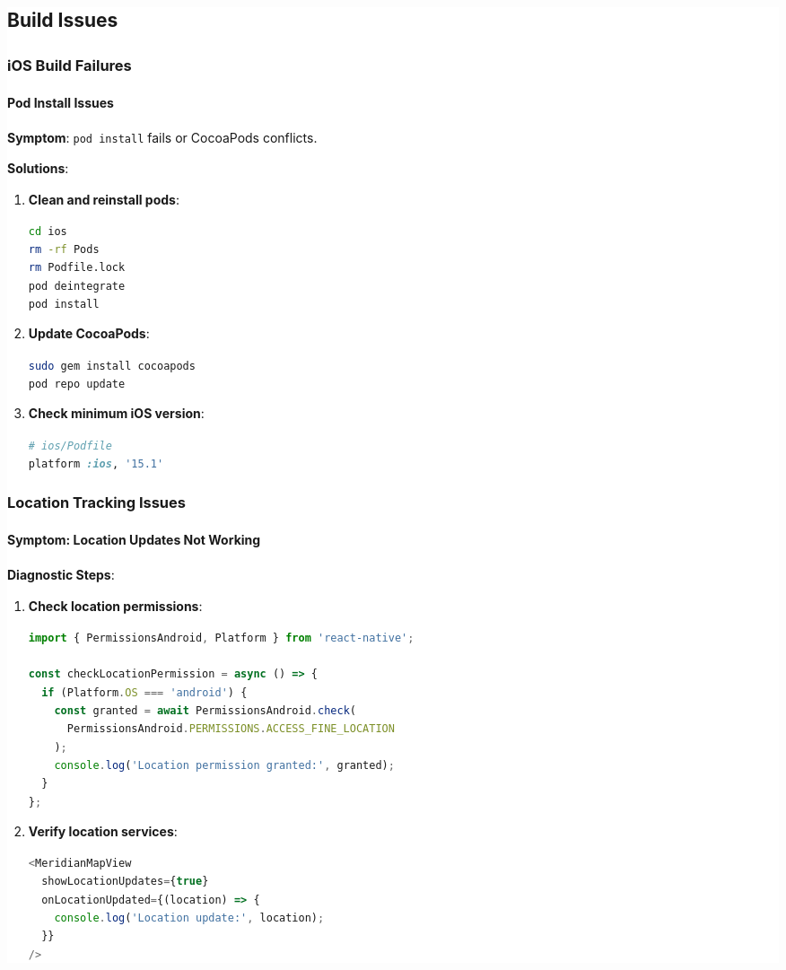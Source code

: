 ## Build Issues

### iOS Build Failures

#### Pod Install Issues

**Symptom**: `pod install` fails or CocoaPods conflicts.

**Solutions**:

1. **Clean and reinstall pods**:
   ```bash
   cd ios
   rm -rf Pods
   rm Podfile.lock
   pod deintegrate
   pod install
   ```

2. **Update CocoaPods**:
   ```bash
   sudo gem install cocoapods
   pod repo update
   ```

3. **Check minimum iOS version**:
   ```ruby
   # ios/Podfile
   platform :ios, '15.1'
   ```

### Location Tracking Issues

#### Symptom: Location Updates Not Working

**Diagnostic Steps**:

1. **Check location permissions**:
   ```typescript
   import { PermissionsAndroid, Platform } from 'react-native';

   const checkLocationPermission = async () => {
     if (Platform.OS === 'android') {
       const granted = await PermissionsAndroid.check(
         PermissionsAndroid.PERMISSIONS.ACCESS_FINE_LOCATION
       );
       console.log('Location permission granted:', granted);
     }
   };
   ```

2. **Verify location services**:
   ```typescript
   <MeridianMapView
     showLocationUpdates={true}
     onLocationUpdated={(location) => {
       console.log('Location update:', location);
     }}
   />
   ```
